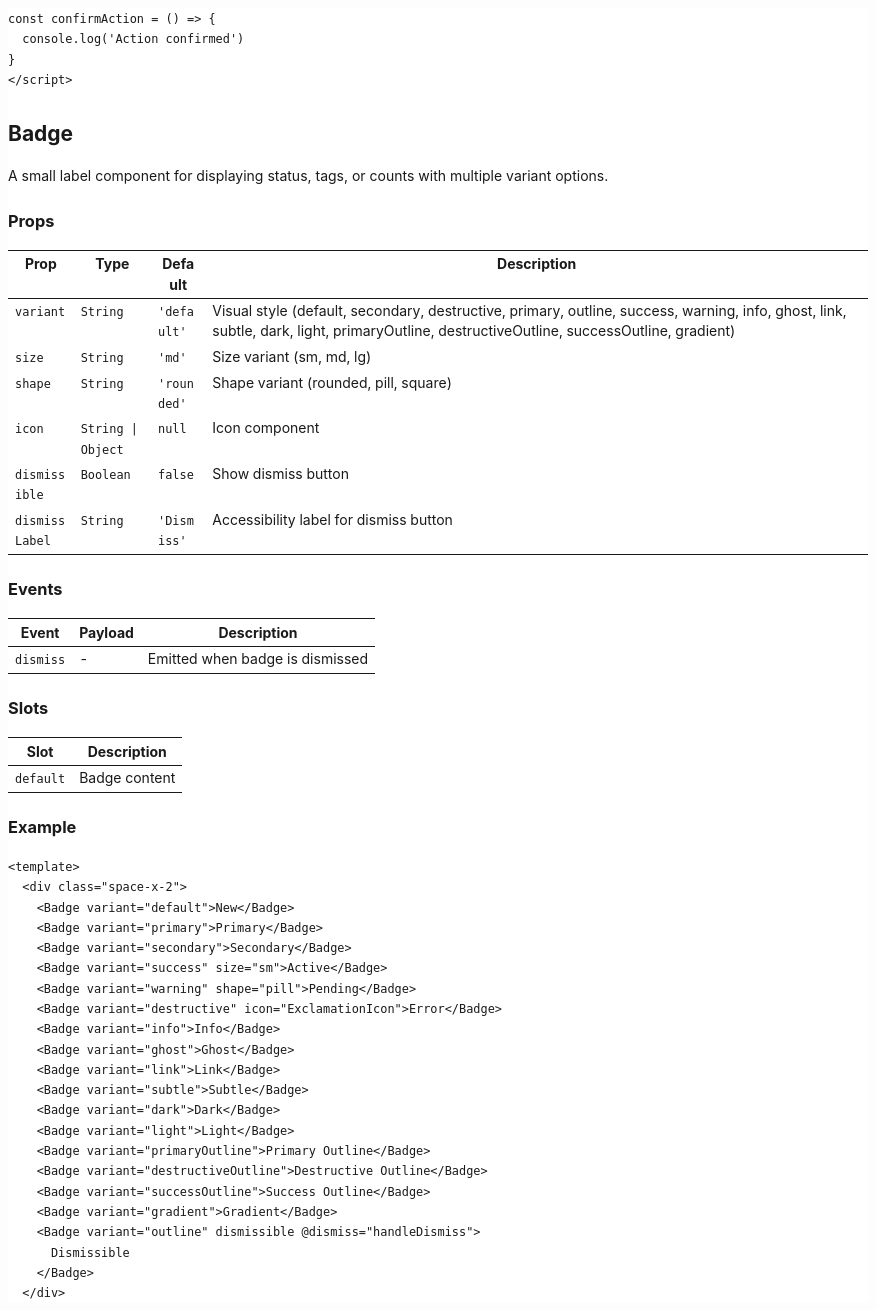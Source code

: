 ```vue
const confirmAction = () => {
  console.log('Action confirmed')
}
</script>
```

## Badge

A small label component for displaying status, tags, or counts with multiple variant options.

### Props

| Prop | Type | Default | Description |
|------|------|---------|-------------|
| `variant` | `String` | `'default'` | Visual style (default, secondary, destructive, primary, outline, success, warning, info, ghost, link, subtle, dark, light, primaryOutline, destructiveOutline, successOutline, gradient) |
| `size` | `String` | `'md'` | Size variant (sm, md, lg) |
| `shape` | `String` | `'rounded'` | Shape variant (rounded, pill, square) |
| `icon` | `String \| Object` | `null` | Icon component |
| `dismissible` | `Boolean` | `false` | Show dismiss button |
| `dismissLabel` | `String` | `'Dismiss'` | Accessibility label for dismiss button |

### Events

| Event | Payload | Description |
|-------|---------|-------------|
| `dismiss` | - | Emitted when badge is dismissed |

### Slots

| Slot | Description |
|------|-------------|
| `default` | Badge content |

### Example

```vue
<template>
  <div class="space-x-2">
    <Badge variant="default">New</Badge>
    <Badge variant="primary">Primary</Badge>
    <Badge variant="secondary">Secondary</Badge>
    <Badge variant="success" size="sm">Active</Badge>
    <Badge variant="warning" shape="pill">Pending</Badge>
    <Badge variant="destructive" icon="ExclamationIcon">Error</Badge>
    <Badge variant="info">Info</Badge>
    <Badge variant="ghost">Ghost</Badge>
    <Badge variant="link">Link</Badge>
    <Badge variant="subtle">Subtle</Badge>
    <Badge variant="dark">Dark</Badge>
    <Badge variant="light">Light</Badge>
    <Badge variant="primaryOutline">Primary Outline</Badge>
    <Badge variant="destructiveOutline">Destructive Outline</Badge>
    <Badge variant="successOutline">Success Outline</Badge>
    <Badge variant="gradient">Gradient</Badge>
    <Badge variant="outline" dismissible @dismiss="handleDismiss">
      Dismissible
    </Badge>
  </div>
```